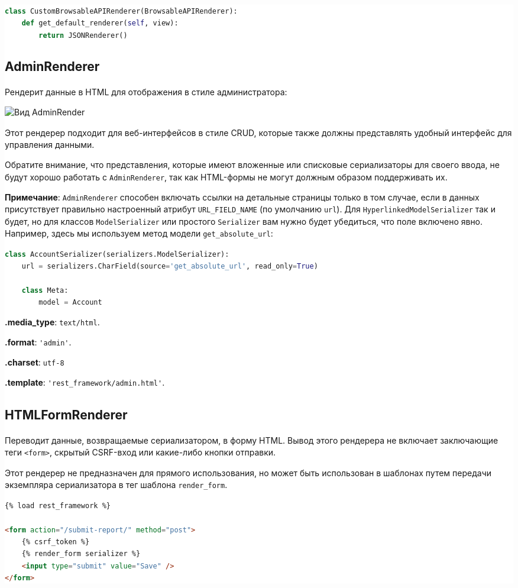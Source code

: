 ```python
class CustomBrowsableAPIRenderer(BrowsableAPIRenderer):
    def get_default_renderer(self, view):
        return JSONRenderer()
```

## AdminRenderer

Рендерит данные в HTML для отображения в стиле администратора:

![Вид AdminRender](https://github.com/encode/django-rest-framework/raw/master/docs/img/quickstart.png)

Этот рендерер подходит для веб-интерфейсов в стиле CRUD, которые также должны представлять удобный интерфейс для управления данными.

Обратите внимание, что представления, которые имеют вложенные или списковые сериализаторы для своего ввода, не будут хорошо работать с `AdminRenderer`, так как HTML-формы не могут должным образом поддерживать их.

**Примечание**: `AdminRenderer` способен включать ссылки на детальные страницы только в том случае, если в данных присутствует правильно настроенный атрибут `URL_FIELD_NAME` (по умолчанию `url`). Для `HyperlinkedModelSerializer` так и будет, но для классов `ModelSerializer` или простого `Serializer` вам нужно будет убедиться, что поле включено явно. Например, здесь мы используем метод модели `get_absolute_url`:

```python
class AccountSerializer(serializers.ModelSerializer):
    url = serializers.CharField(source='get_absolute_url', read_only=True)

    class Meta:
        model = Account
```

**.media_type**: `text/html`.

**.format**: `'admin'`.

**.charset**: `utf-8`

**.template**: `'rest_framework/admin.html'`.

## HTMLFormRenderer

Переводит данные, возвращаемые сериализатором, в форму HTML. Вывод этого рендерера не включает заключающие теги `<form>`, скрытый CSRF-вход или какие-либо кнопки отправки.

Этот рендерер не предназначен для прямого использования, но может быть использован в шаблонах путем передачи экземпляра сериализатора в тег шаблона `render_form`.

```html
{% load rest_framework %}

<form action="/submit-report/" method="post">
    {% csrf_token %}
    {% render_form serializer %}
    <input type="submit" value="Save" />
</form>
```
